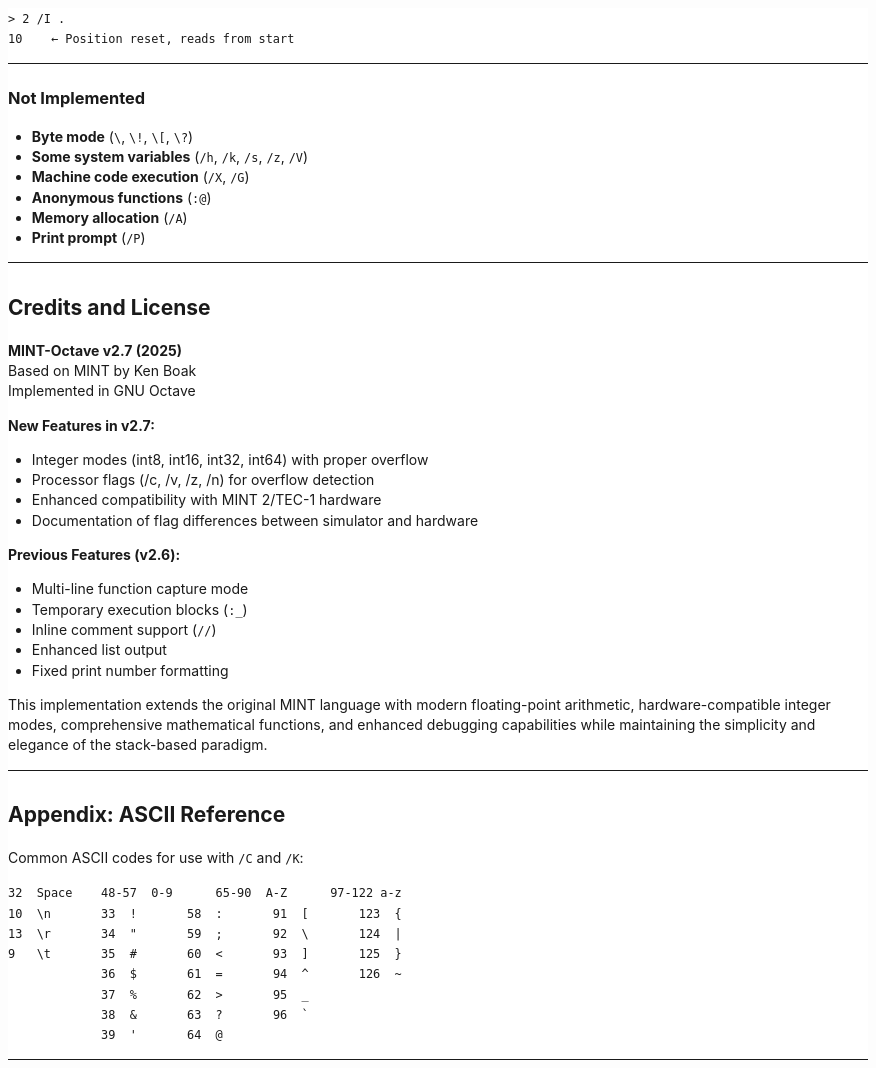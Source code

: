 ```mint
> 2 /I .
10    ← Position reset, reads from start
```

---



### Not Implemented

- **Byte mode** (`\`, `\!`, `\[`, `\?`)
- **Some system variables** (`/h`, `/k`, `/s`, `/z`, `/V`)
- **Machine code execution** (`/X`, `/G`)
- **Anonymous functions** (`:@`)
- **Memory allocation** (`/A`)
- **Print prompt** (`/P`)

---

## Credits and License

**MINT-Octave v2.7 (2025)**  
Based on MINT by Ken Boak  
Implemented in GNU Octave

**New Features in v2.7:**
- Integer modes (int8, int16, int32, int64) with proper overflow
- Processor flags (/c, /v, /z, /n) for overflow detection
- Enhanced compatibility with MINT 2/TEC-1 hardware
- Documentation of flag differences between simulator and hardware

**Previous Features (v2.6):**
- Multi-line function capture mode
- Temporary execution blocks (`:_`)
- Inline comment support (`//`)
- Enhanced list output
- Fixed print number formatting

This implementation extends the original MINT language with modern floating-point arithmetic, hardware-compatible integer modes, comprehensive mathematical functions, and enhanced debugging capabilities while maintaining the simplicity and elegance of the stack-based paradigm.

---

## Appendix: ASCII Reference

Common ASCII codes for use with `/C` and `/K`:

```
32  Space    48-57  0-9      65-90  A-Z      97-122 a-z
10  \n       33  !       58  :       91  [       123  {
13  \r       34  "       59  ;       92  \       124  |
9   \t       35  #       60  <       93  ]       125  }
             36  $       61  =       94  ^       126  ~
             37  %       62  >       95  _
             38  &       63  ?       96  `
             39  '       64  @
```

---